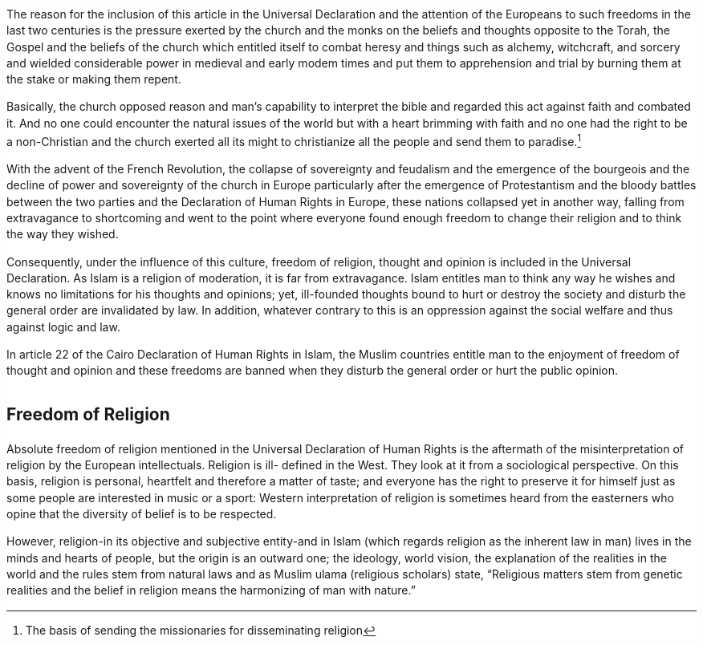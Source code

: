 The reason for the inclusion of this article in the Universal
Declaration and the attention of the Europeans to such freedoms in the
last two centuries is the pressure exerted by the church and the monks
on the beliefs and thoughts opposite to the Torah, the Gospel and the
beliefs of the church which entitled itself to combat heresy and things
such as alchemy, witchcraft, and sorcery and wielded considerable power
in medieval and early modem times and put them to apprehension and trial
by burning them at the stake or making them repent.

Basically, the church opposed reason and man’s capability to interpret
the bible and regarded this act against faith and combated it. And no
one could encounter the natural issues of the world but with a heart
brimming with faith and no one had the right to be a non-Christian and
the church exerted all its might to christianize all the people and send
them to paradise.[^26]

With the advent of the French Revolution, the collapse of sovereignty
and feudalism and the emergence of the bourgeois and the decline of
power and sovereignty of the church in Europe particularly after the
emergence of Protestantism and the bloody battles between the two
parties and the Declaration of Human Rights in Europe, these nations
collapsed yet in another way, falling from extravagance to shortcoming
and went to the point where everyone found enough freedom to change
their religion and to think the way they wished.

Consequently, under the influence of this culture, freedom of religion,
thought and opinion is included in the Universal Declaration. As Islam
is a religion of moderation, it is far from extravagance. Islam entitles
man to think any way he wishes and knows no limitations for his thoughts
and opinions; yet, ill-founded thoughts bound to hurt or destroy the
society and disturb the general order are invalidated by law. In
addition, whatever contrary to this is an oppression against the social
welfare and thus against logic and law.

In article 22 of the Cairo Declaration of Human Rights in Islam, the
Muslim countries entitle man to the enjoyment of freedom of thought and
opinion and these freedoms are banned when they disturb the general
order or hurt the public opinion.

Freedom of Religion
-------------------

Absolute freedom of religion mentioned in the Universal Declaration of
Human Rights is the aftermath of the misinterpretation of religion by
the European intellectuals. Religion is ill- defined in the West. They
look at it from a sociological perspective. On this basis, religion is
personal, heartfelt and therefore a matter of taste; and everyone has
the right to preserve it for himself just as some people are interested
in music or a sport: Western interpretation of religion is sometimes
heard from the easterners who opine that the diversity of belief is to
be respected.

However, religion-in its objective and subjective entity-and in Islam
(which regards religion as the inherent law in man) lives in the minds
and hearts of people, but the origin is an outward one; the ideology,
world vision, the explanation of the realities in the world and the
rules stem from natural laws and as Muslim ulama (religious scholars)
state, “Religious matters stem from genetic realities and the belief in
religion means the harmonizing of man with nature.”


[^1]: This is called negative freedom and positive freedom suggests the
[^2]: That a child does not use his willpower before the age of maturity
[^3]: Some criticize the Islamic laws and jurisprudence for heing filled
[^4]: Surah Al-Baqarah (2:30)
[^5]: “There is no compulsion in religion.” Surah al-Baqarah, 2:25;
[^6]: Freedom is a spiritual affair which may have spiritual and
[^7]: At least 18 articles out of 30 articles.
[^8]: Like ''Worship not any one but The Almighty'", which will be later
[^9]: “And think in the creation of the heaven and the earth, (Surah
[^10]: See Bihar al-Anwar, Vol. 22, p.391, “izaa balagha abi al-as
[^11]: Imam ‘Ali, Nahj al-Balaghah, Is Victory at the Price of Tyranny
[^12]: “The true servants of God are those who hear everything, follow
[^13]: Article 1
[^14]: Article 2
[^15]: Article 4
[^16]: Article 5
[^17]: From this one can realise morality -unlike the beliefs of other
[^18]: It is quoted from Imam ‘Ali “He who overcomes his carnal desires,
[^19]: “O People! Adam did not beget slaves or maids and people are all
[^20]: “It is He, Who created for you all that is in the earth.” Surah
[^21]: Article 17, Everyone has the right to own property alone as well
[^22]: Bihar, Vol. 32, p. 134.
[^23]: See Public Ownership of the same author.
[^24]: There is a hadith that says, “La’n allah in zigha man ya’ul.”
[^25]: They are considered lawful by some of the jurisprudents and
[^26]: The basis of sending the missionaries for disseminating religion
[^27]: Also verses: “To you your religion, and to me my religion” (Surah